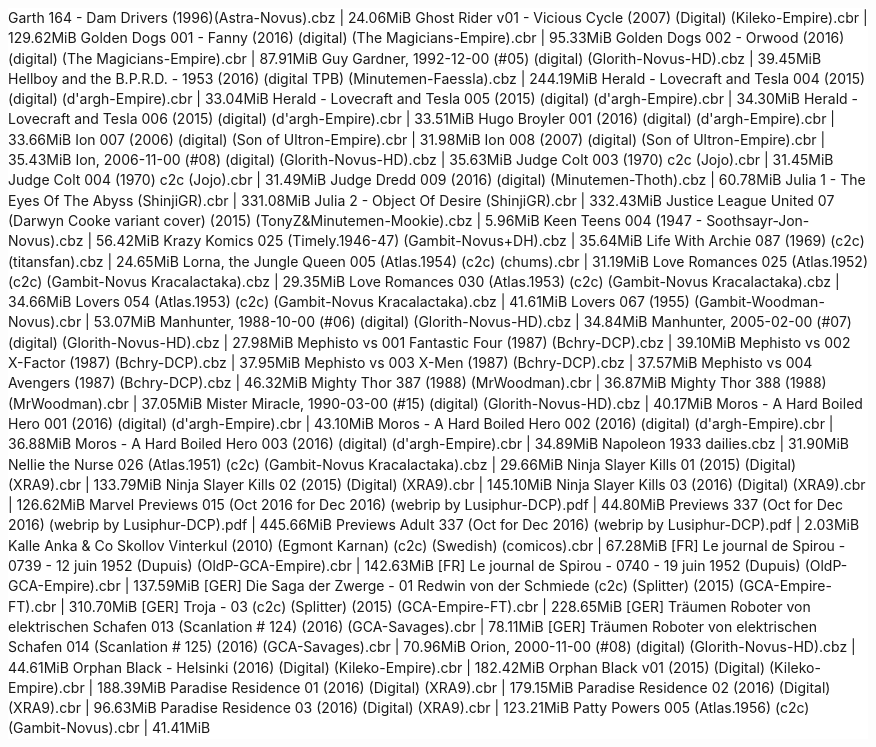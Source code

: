 Garth 164 - Dam Drivers (1996)(Astra-Novus).cbz | 24.06MiB
Ghost Rider v01 - Vicious Cycle (2007) (Digital) (Kileko-Empire).cbr | 129.62MiB
Golden Dogs 001 - Fanny (2016) (digital) (The Magicians-Empire).cbr | 95.33MiB
Golden Dogs 002 - Orwood (2016) (digital) (The Magicians-Empire).cbr | 87.91MiB
Guy Gardner, 1992-12-00 (#05) (digital) (Glorith-Novus-HD).cbz | 39.45MiB
Hellboy and the B.P.R.D. - 1953 (2016) (digital TPB) (Minutemen-Faessla).cbz | 244.19MiB
Herald - Lovecraft and Tesla 004 (2015) (digital) (d'argh-Empire).cbr | 33.04MiB
Herald - Lovecraft and Tesla 005 (2015) (digital) (d'argh-Empire).cbr | 34.30MiB
Herald - Lovecraft and Tesla 006 (2015) (digital) (d'argh-Empire).cbr | 33.51MiB
Hugo Broyler 001 (2016) (digital) (d'argh-Empire).cbr | 33.66MiB
Ion 007 (2006) (digital) (Son of Ultron-Empire).cbr | 31.98MiB
Ion 008 (2007) (digital) (Son of Ultron-Empire).cbr | 35.43MiB
Ion, 2006-11-00 (#08) (digital) (Glorith-Novus-HD).cbz | 35.63MiB
Judge Colt 003 (1970) c2c (Jojo).cbr | 31.45MiB
Judge Colt 004 (1970) c2c (Jojo).cbr | 31.49MiB
Judge Dredd 009 (2016) (digital) (Minutemen-Thoth).cbz | 60.78MiB
Julia 1 - The Eyes Of The Abyss (ShinjiGR).cbr | 331.08MiB
Julia 2 - Object Of Desire (ShinjiGR).cbr | 332.43MiB
Justice League United 07 (Darwyn Cooke variant cover) (2015) (TonyZ&Minutemen-Mookie).cbz | 5.96MiB
Keen Teens 004 (1947 - Soothsayr-Jon-Novus).cbz | 56.42MiB
Krazy Komics 025 (Timely.1946-47) (Gambit-Novus+DH).cbz | 35.64MiB
Life With Archie 087 (1969) (c2c) (titansfan).cbz | 24.65MiB
Lorna, the Jungle Queen 005 (Atlas.1954) (c2c) (chums).cbr | 31.19MiB
Love Romances 025 (Atlas.1952) (c2c) (Gambit-Novus Kracalactaka).cbz | 29.35MiB
Love Romances 030 (Atlas.1953) (c2c) (Gambit-Novus Kracalactaka).cbz | 34.66MiB
Lovers 054 (Atlas.1953) (c2c) (Gambit-Novus Kracalactaka).cbz | 41.61MiB
Lovers 067 (1955) (Gambit-Woodman-Novus).cbr | 53.07MiB
Manhunter, 1988-10-00 (#06) (digital) (Glorith-Novus-HD).cbz | 34.84MiB
Manhunter, 2005-02-00 (#07) (digital) (Glorith-Novus-HD).cbz | 27.98MiB
Mephisto vs 001 Fantastic Four (1987) (Bchry-DCP).cbz | 39.10MiB
Mephisto vs 002 X-Factor (1987) (Bchry-DCP).cbz | 37.95MiB
Mephisto vs 003 X-Men (1987) (Bchry-DCP).cbz | 37.57MiB
Mephisto vs 004 Avengers (1987) (Bchry-DCP).cbz | 46.32MiB
Mighty Thor 387 (1988) (MrWoodman).cbr | 36.87MiB
Mighty Thor 388 (1988) (MrWoodman).cbr | 37.05MiB
Mister Miracle, 1990-03-00 (#15) (digital) (Glorith-Novus-HD).cbz | 40.17MiB
Moros - A Hard Boiled Hero 001 (2016) (digital) (d'argh-Empire).cbr | 43.10MiB
Moros - A Hard Boiled Hero 002 (2016) (digital) (d'argh-Empire).cbr | 36.88MiB
Moros - A Hard Boiled Hero 003 (2016) (digital) (d'argh-Empire).cbr | 34.89MiB
Napoleon 1933 dailies.cbz | 31.90MiB
Nellie the Nurse 026 (Atlas.1951) (c2c) (Gambit-Novus Kracalactaka).cbz | 29.66MiB
Ninja Slayer Kills 01 (2015) (Digital) (XRA9).cbr | 133.79MiB
Ninja Slayer Kills 02 (2015) (Digital) (XRA9).cbr | 145.10MiB
Ninja Slayer Kills 03 (2016) (Digital) (XRA9).cbr | 126.62MiB
Marvel Previews 015 (Oct 2016 for Dec 2016) (webrip by Lusiphur-DCP).pdf | 44.80MiB
Previews 337 (Oct for Dec 2016) (webrip by Lusiphur-DCP).pdf | 445.66MiB
Previews Adult 337 (Oct for Dec 2016) (webrip by Lusiphur-DCP).pdf | 2.03MiB
Kalle Anka & Co Skollov Vinterkul (2010) (Egmont Karnan) (c2c) (Swedish) (comicos).cbr | 67.28MiB
[FR] Le journal de Spirou - 0739 - 12 juin 1952 (Dupuis) (OldP-GCA-Empire).cbr | 142.63MiB
[FR] Le journal de Spirou - 0740 - 19 juin 1952 (Dupuis) (OldP-GCA-Empire).cbr | 137.59MiB
[GER] Die Saga der Zwerge - 01 Redwin von der Schmiede (c2c) (Splitter) (2015) (GCA-Empire-FT).cbr | 310.70MiB
[GER] Troja - 03 (c2c) (Splitter) (2015) (GCA-Empire-FT).cbr | 228.65MiB
[GER] Träumen Roboter von elektrischen Schafen 013 (Scanlation # 124) (2016) (GCA-Savages).cbr | 78.11MiB
[GER] Träumen Roboter von elektrischen Schafen 014 (Scanlation # 125) (2016) (GCA-Savages).cbr | 70.96MiB
Orion, 2000-11-00 (#08) (digital) (Glorith-Novus-HD).cbz | 44.61MiB
Orphan Black - Helsinki (2016) (Digital) (Kileko-Empire).cbr | 182.42MiB
Orphan Black v01 (2015) (Digital) (Kileko-Empire).cbr | 188.39MiB
Paradise Residence 01 (2016) (Digital) (XRA9).cbr | 179.15MiB
Paradise Residence 02 (2016) (Digital) (XRA9).cbr | 96.63MiB
Paradise Residence 03 (2016) (Digital) (XRA9).cbr | 123.21MiB
Patty Powers 005 (Atlas.1956) (c2c) (Gambit-Novus).cbr | 41.41MiB